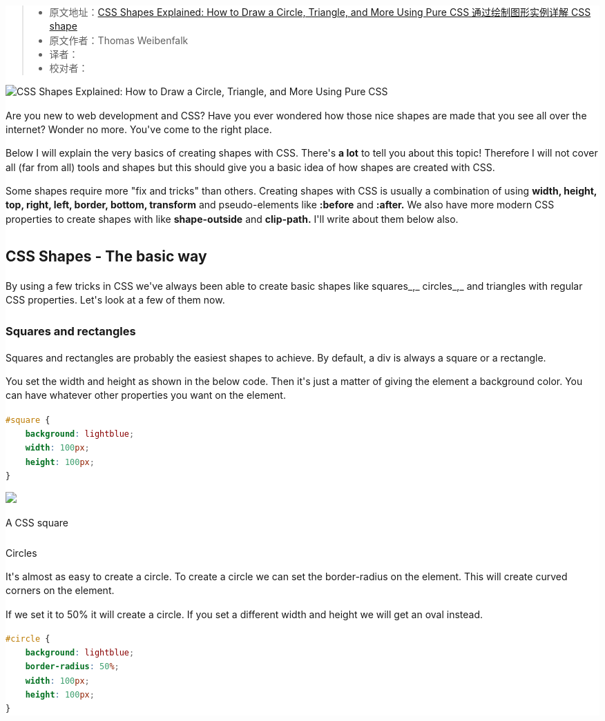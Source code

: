 > * 原文地址：[CSS Shapes Explained: How to Draw a Circle, Triangle, and More Using Pure CSS 通过绘制图形实例详解 CSS shape](https://www.freecodecamp.org/news/css-shapes-explained-how-to-draw-a-circle-triangle-and-more-using-pure-css/)
> * 原文作者：Thomas Weibenfalk
> * 译者：
> * 校对者：

![CSS Shapes Explained: How to Draw a Circle, Triangle, and More Using Pure CSS](https://www.freecodecamp.org/news/content/images/size/w2000/2020/01/delila-ziebart-b0GSCFJ-Gzg-unsplash.jpg)

Are you new to web development and CSS? Have you ever wondered how those nice shapes are made that you see all over the internet? Wonder no more. You've come to the right place.

Below I will explain the very basics of creating shapes with CSS. There's  **a lot**  to tell you about this topic! Therefore I will not cover all (far from all) tools and shapes but this should give you a basic idea of how shapes are created with CSS.

Some shapes require more "fix and tricks" than others. Creating shapes with CSS is usually a combination of using  **width, height, top, right, left, border, bottom, transform**  and pseudo-elements like  **:before**  and  **:after.** We also have more modern CSS properties to create shapes with like  **shape-outside**  and  **clip-path.** I'll write about them below also.

## **CSS Shapes - The basic way**

By using a few tricks in CSS we've always been able to create basic shapes like squares_,_ circles_,_  and triangles with regular CSS properties. Let's look at a few of them now.

### Squares and rectangles

Squares and rectangles are probably the easiest shapes to achieve. By default, a div is always a square or a rectangle.

You set the width and height as shown in the below code. Then it's just a matter of giving the element a background color. You can have whatever other properties you want on the element.  

```css
#square {
    background: lightblue;
    width: 100px;
    height: 100px;
}
```

![](https://www.freecodecamp.org/news/content/images/2020/01/square.png)

A CSS square

###   
Circles

It's almost as easy to create a circle. To create a circle we can set the border-radius on the element. This will create curved corners on the element.

If we set it to 50% it will create a circle. If you set a different width and height we will get an oval instead.

```css
#circle {
    background: lightblue;
    border-radius: 50%;
    width: 100px;
    height: 100px;
}
```
